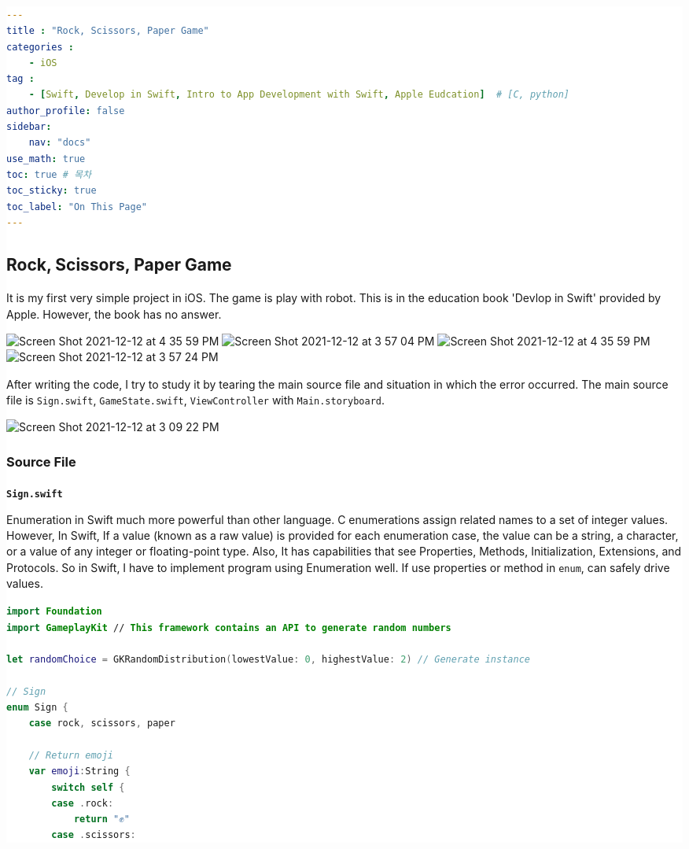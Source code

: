 ```yaml
---
title : "Rock, Scissors, Paper Game"
categories : 
    - iOS
tag :
    - [Swift, Develop in Swift, Intro to App Development with Swift, Apple Eudcation]  # [C, python]
author_profile: false
sidebar:
    nav: "docs"
use_math: true
toc: true # 목차
toc_sticky: true
toc_label: "On This Page"
---
```


## Rock, Scissors, Paper Game
It is my first very simple project in iOS. The game is play with robot. This is in the education book 'Devlop in Swift' provided by Apple. However, the book has no answer.

<img width="300" alt="Screen Shot 2021-12-12 at 4 35 59 PM" src="https://user-images.githubusercontent.com/92430498/145704355-be4d1e93-59ca-4942-867d-219cfefcb4d3.png">
<img width="300" alt="Screen Shot 2021-12-12 at 3 57 04 PM" src="https://user-images.githubusercontent.com/92430498/145703472-6ca23d62-9856-4e91-bbae-bba3db89d14a.png">
<img width="300" alt="Screen Shot 2021-12-12 at 4 35 59 PM" src="https://user-images.githubusercontent.com/92430498/145704355-be4d1e93-59ca-4942-867d-219cfefcb4d3.png">
<img width="300" alt="Screen Shot 2021-12-12 at 3 57 24 PM" src="https://user-images.githubusercontent.com/92430498/145703477-63f209ad-a2f9-448e-84b7-7fc2cca05171.png">

After writing the code, I try to study it by tearing the main source file and situation in which the error occurred. The main source file is `Sign.swift`, `GameState.swift`, `ViewController` with `Main.storyboard`.  

<img width="271" alt="Screen Shot 2021-12-12 at 3 09 22 PM" src="https://user-images.githubusercontent.com/92430498/145702529-e9efa920-3c40-422e-8149-c31c6ffe041e.png">

<br/>

### Source File

**`Sign.swift`**

Enumeration in Swift much more powerful than other language. C enumerations assign related names to a set of integer values. However, In Swift, If a value (known as a raw value) is provided for each enumeration case, the value can be a string, a character, or a value of any integer or floating-point type.
Also, It has capabilities that see Properties, Methods, Initialization, Extensions, and Protocols. So in Swift, I have to implement program using Enumeration well. 
If use properties or method in `enum`, can safely drive values.

```swift
import Foundation
import GameplayKit // This framework contains an API to generate random numbers

let randomChoice = GKRandomDistribution(lowestValue: 0, highestValue: 2) // Generate instance

// Sign
enum Sign {
    case rock, scissors, paper
    
    // Return emoji
    var emoji:String {
        switch self {
        case .rock:
            return "✊"
        case .scissors:
```